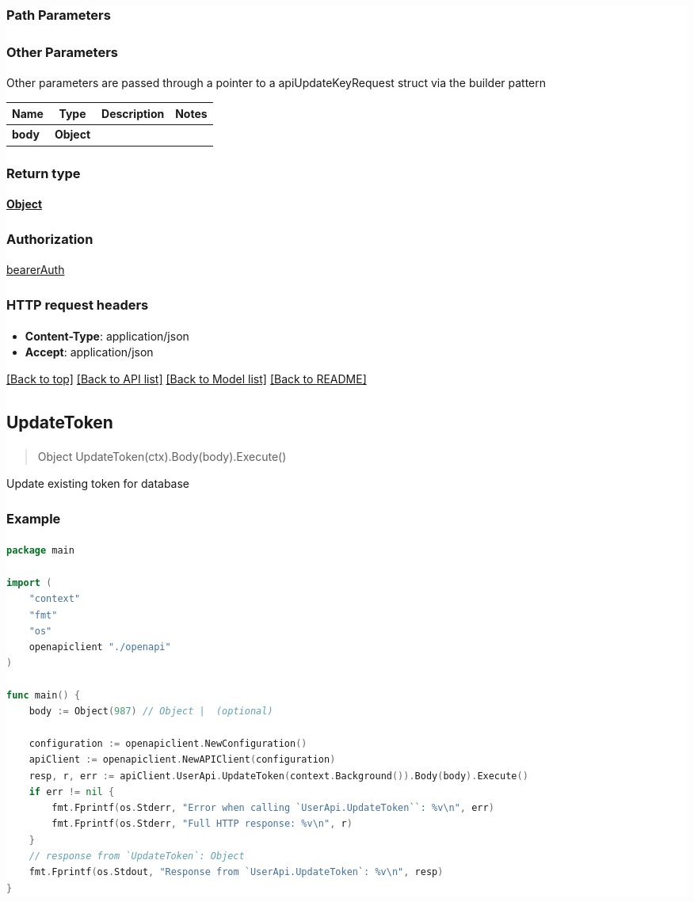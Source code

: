 ### Path Parameters



### Other Parameters

Other parameters are passed through a pointer to a apiUpdateKeyRequest struct via the builder pattern


Name | Type | Description  | Notes
------------- | ------------- | ------------- | -------------
 **body** | **Object** |  | 

### Return type

[**Object**](Object.md)

### Authorization

[bearerAuth](../README.md#bearerAuth)

### HTTP request headers

- **Content-Type**: application/json
- **Accept**: application/json

[[Back to top]](#) [[Back to API list]](../README.md#documentation-for-api-endpoints)
[[Back to Model list]](../README.md#documentation-for-models)
[[Back to README]](../README.md)


## UpdateToken

> Object UpdateToken(ctx).Body(body).Execute()

Update existing token for database

### Example

```go
package main

import (
    "context"
    "fmt"
    "os"
    openapiclient "./openapi"
)

func main() {
    body := Object(987) // Object |  (optional)

    configuration := openapiclient.NewConfiguration()
    apiClient := openapiclient.NewAPIClient(configuration)
    resp, r, err := apiClient.UserApi.UpdateToken(context.Background()).Body(body).Execute()
    if err != nil {
        fmt.Fprintf(os.Stderr, "Error when calling `UserApi.UpdateToken``: %v\n", err)
        fmt.Fprintf(os.Stderr, "Full HTTP response: %v\n", r)
    }
    // response from `UpdateToken`: Object
    fmt.Fprintf(os.Stdout, "Response from `UserApi.UpdateToken`: %v\n", resp)
}
```
